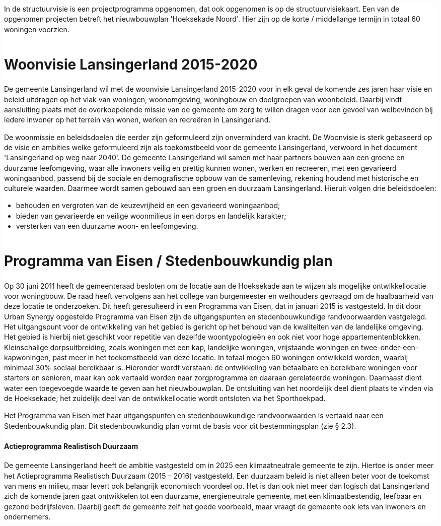 In de structuurvisie is een projectprogramma opgenomen, dat ook opgenomen is op de structuurvisiekaart. Een van de opgenomen projecten betreft het nieuwbouwplan 'Hoeksekade Noord'. Hier zijn op de korte / middellange termijn in totaal 60 woningen voorzien.

# **Woonvisie Lansingerland 2015-2020**

De gemeente Lansingerland wil met de woonvisie Lansingerland 2015-2020 voor in elk geval de komende zes jaren haar visie en beleid uitdragen op het vlak van woningen, woonomgeving, woningbouw en doelgroepen van woonbeleid. Daarbij vindt aansluiting plaats met de overkoepelende missie van de gemeente om zorg te willen dragen voor een gevoel van welbevinden bij iedere inwoner op het terrein van wonen, werken en recreëren in Lansingerland.

De woonmissie en beleidsdoelen die eerder zijn geformuleerd zijn onverminderd van kracht. De Woonvisie is sterk gebaseerd op de visie en ambities welke geformuleerd zijn als toekomstbeeld voor de gemeente Lansingerland, verwoord in het document 'Lansingerland op weg naar 2040'. De gemeente Lansingerland wil samen met haar partners bouwen aan een groene en duurzame leefomgeving, waar alle inwoners veilig en prettig kunnen wonen, werken en recreeren, met een gevarieerd woningaanbod, passend bij de sociale en demografische opbouw van de samenleving, rekening houdend met historische en culturele waarden. Daarmee wordt samen gebouwd aan een groen en duurzaam Lansingerland. Hieruit volgen drie beleidsdoelen:

- behouden en vergroten van de keuzevrijheid en een gevarieerd woningaanbod;
- bieden van gevarieerde en veilige woonmilieus in een dorps en landelijk karakter;
- versterken van een duurzame woon- en leefomgeving.

# **Programma van Eisen / Stedenbouwkundig plan**

Op 30 juni 2011 heeft de gemeenteraad besloten om de locatie aan de Hoeksekade aan te wijzen als mogelijke ontwikkellocatie voor woningbouw. De raad heeft vervolgens aan het college van burgemeester en wethouders gevraagd om de haalbaarheid van deze locatie te onderzoeken. Dit heeft geresulteerd in een Programma van Eisen, dat in januari 2015 is vastgesteld. In dit door Urban Synergy opgestelde Programma van Eisen zijn de uitgangspunten en stedenbouwkundige randvoorwaarden vastgelegd. Het uitgangspunt voor de ontwikkeling van het gebied is gericht op het behoud van de kwaliteiten van de landelijke omgeving. Het gebied is hierbij niet geschikt voor repetitie van dezelfde woontypologieën en ook niet voor hoge appartementenblokken. Kleinschalige dorpsuitbreiding, zoals woningen met een kap, landelijke woningen, vrijstaande woningen en twee-onder-een-kapwoningen, past meer in het toekomstbeeld van deze locatie. In totaal mogen 60 woningen ontwikkeld worden, waarbij minimaal 30% sociaal bereikbaar is. Hieronder wordt verstaan: de ontwikkeling van betaalbare en bereikbare woningen voor starters en senioren, maar kan ook vertaald worden naar zorgprogramma en daaraan gerelateerde woningen. Daarnaast dient water een toegevoegde waarde te geven aan het nieuwbouwplan. De ontsluiting van het noordelijk deel dient plaats te vinden via de Hoeksekade; het zuidelijk deel van de ontwikkellocatie wordt ontsloten via het Sporthoekpad.

Het Programma van Eisen met haar uitgangspunten en stedenbouwkundige randvoorwaarden is vertaald naar een Stedenbouwkundig plan. Dit stedenbouwkundig plan vormt de basis voor dit bestemmingsplan (zie § 2.3).

#### **Actieprogramma Realistisch Duurzaam**

De gemeente Lansingerland heeft de ambitie vastgesteld om in 2025 een klimaatneutrale gemeente te zijn. Hiertoe is onder meer het Actieprogramma Realistisch Duurzaam (2015 – 2016) vastgesteld. Een duurzaam beleid is niet alleen beter voor de toekomst van mens en milieu, maar levert ook belangrijk economisch voordeel op. Het is dan ook niet meer dan logisch dat Lansingerland zich de komende jaren gaat ontwikkelen tot een duurzame, energieneutrale gemeente, met een klimaatbestendig, leefbaar en gezond bedrijfsleven. Daarbij geeft de gemeente zelf het goede voorbeeld, maar vraagt de gemeente ook iets van inwoners en ondernemers.
